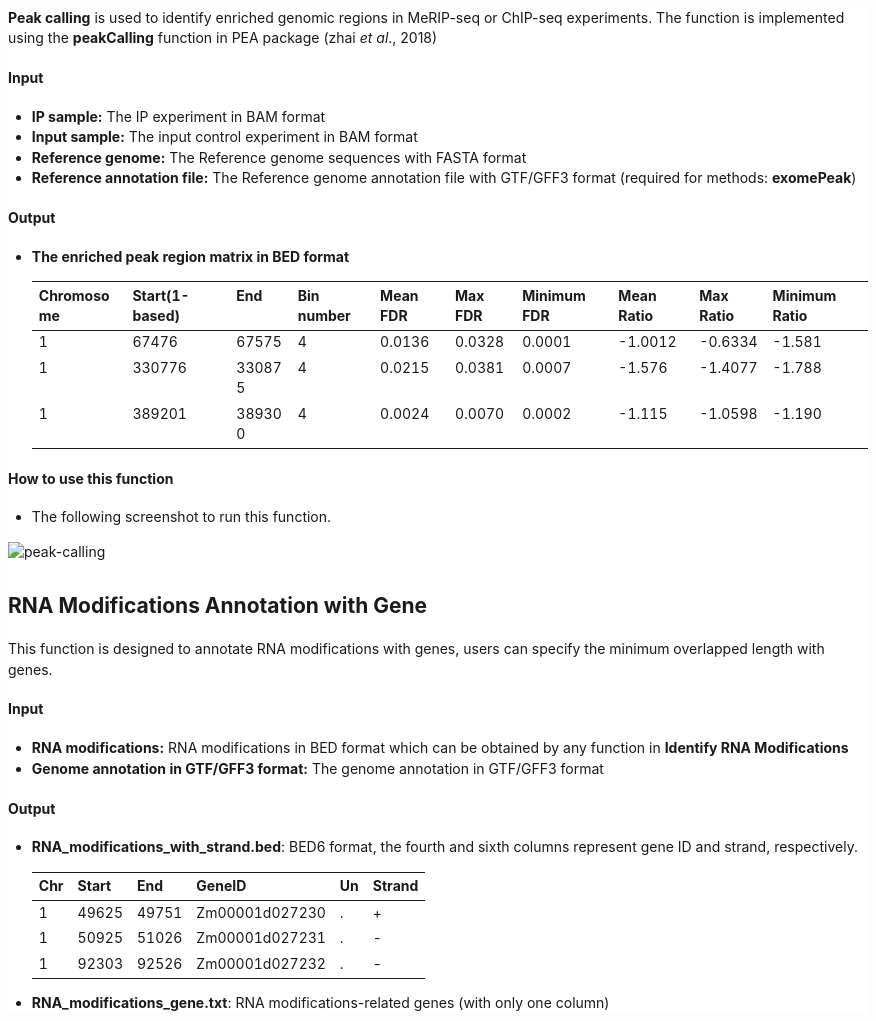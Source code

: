 **Peak calling** is used to identify enriched genomic regions in MeRIP-seq or ChIP-seq experiments. The function is implemented using the **peakCalling** function in PEA package (zhai *et al*., 2018)

#### Input

- **IP sample:** The IP experiment in BAM format
- **Input sample:** The input control experiment in BAM format
- **Reference genome:** The Reference genome sequences with FASTA format
- **Reference annotation file:** The Reference genome annotation file with GTF/GFF3 format (required for methods: **exomePeak**)

#### Output

- **The enriched peak region matrix in BED format**

  | Chromosome | Start(1-based) | End    | Bin number | Mean FDR | Max FDR | Minimum FDR | Mean Ratio | Max Ratio | Minimum Ratio |
  | ---------- | -------------- | ------ | ---------- | -------- | ------- | ----------- | ---------- | --------- | ------------- |
  | 1          | 67476          | 67575  | 4          | 0.0136   | 0.0328  | 0.0001      | -1.0012    | -0.6334   | -1.581        |
  | 1          | 330776         | 330875 | 4          | 0.0215   | 0.0381  | 0.0007      | -1.576     | -1.4077   | -1.788        |
  | 1          | 389201         | 389300 | 4          | 0.0024   | 0.0070  | 0.0002      | -1.115     | -1.0598   | -1.190        |

#### How to use this function

- The following screenshot to run this function.

![peak-calling](/img/peak-calling.png)

## **RNA Modifications Annotation with Gene**

This function is designed to annotate RNA modifications with genes, users can specify the minimum overlapped length with genes.

#### Input

- **RNA modifications:** RNA modifications in BED format which can be obtained by any function in **Identify RNA Modifications**
- **Genome annotation in GTF/GFF3 format:** The genome annotation in GTF/GFF3 format

#### Output

- **RNA_modifications_with_strand.bed**: BED6 format, the fourth and sixth columns represent gene ID and strand, respectively.

  | Chr  | Start | End   | GeneID         | Un   | Strand |
  | ---- | ----- | ----- | -------------- | ---- | ------ |
  | 1    | 49625 | 49751 | Zm00001d027230 | .    | +      |
  | 1    | 50925 | 51026 | Zm00001d027231 | .    | -      |
  | 1    | 92303 | 92526 | Zm00001d027232 | .    | -      |

- **RNA_modifications_gene.txt**: RNA modifications-related genes (with only one column)
